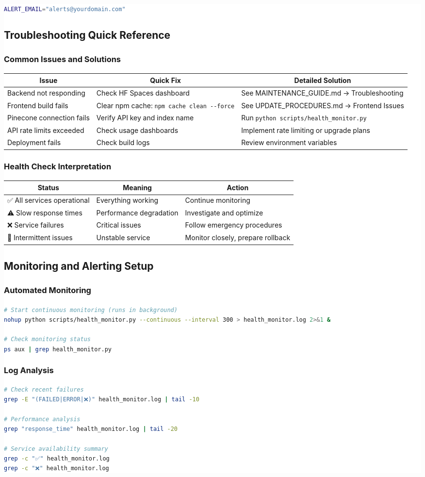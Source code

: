 ```bash
ALERT_EMAIL="alerts@yourdomain.com"
```

## Troubleshooting Quick Reference

### Common Issues and Solutions

| Issue | Quick Fix | Detailed Solution |
|-------|-----------|-------------------|
| Backend not responding | Check HF Spaces dashboard | See MAINTENANCE_GUIDE.md → Troubleshooting |
| Frontend build fails | Clear npm cache: `npm cache clean --force` | See UPDATE_PROCEDURES.md → Frontend Issues |
| Pinecone connection fails | Verify API key and index name | Run `python scripts/health_monitor.py` |
| API rate limits exceeded | Check usage dashboards | Implement rate limiting or upgrade plans |
| Deployment fails | Check build logs | Review environment variables |

### Health Check Interpretation

| Status | Meaning | Action |
|--------|---------|--------|
| ✅ All services operational | Everything working | Continue monitoring |
| ⚠️ Slow response times | Performance degradation | Investigate and optimize |
| ❌ Service failures | Critical issues | Follow emergency procedures |
| 🔄 Intermittent issues | Unstable service | Monitor closely, prepare rollback |

## Monitoring and Alerting Setup

### Automated Monitoring
```bash
# Start continuous monitoring (runs in background)
nohup python scripts/health_monitor.py --continuous --interval 300 > health_monitor.log 2>&1 &

# Check monitoring status
ps aux | grep health_monitor.py
```

### Log Analysis
```bash
# Check recent failures
grep -E "(FAILED|ERROR|❌)" health_monitor.log | tail -10

# Performance analysis
grep "response_time" health_monitor.log | tail -20

# Service availability summary
grep -c "✅" health_monitor.log
grep -c "❌" health_monitor.log
```
